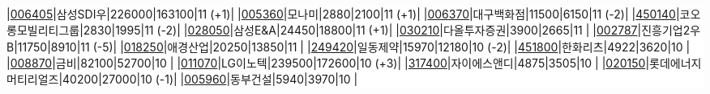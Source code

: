 |[006405](https://finance.daum.net/quotes/A006405)|삼성SDI우|226000|163100|11 (+1)|
|[005360](https://finance.daum.net/quotes/A005360)|모나미|2880|2100|11 (+1)|
|[006370](https://finance.daum.net/quotes/A006370)|대구백화점|11500|6150|11 (-2)|
|[450140](https://finance.daum.net/quotes/A450140)|코오롱모빌리티그룹|2830|1995|11 (-2)|
|[028050](https://finance.daum.net/quotes/A028050)|삼성E&A|24450|18800|11 (+1)|
|[030210](https://finance.daum.net/quotes/A030210)|다올투자증권|3900|2665|11 |
|[002787](https://finance.daum.net/quotes/A002787)|진흥기업2우B|11750|8910|11 (-5)|
|[018250](https://finance.daum.net/quotes/A018250)|애경산업|20250|13850|11 |
|[249420](https://finance.daum.net/quotes/A249420)|일동제약|15970|12180|10 (-2)|
|[451800](https://finance.daum.net/quotes/A451800)|한화리츠|4922|3620|10 |
|[008870](https://finance.daum.net/quotes/A008870)|금비|82100|52700|10 |
|[011070](https://finance.daum.net/quotes/A011070)|LG이노텍|239500|172600|10 (+3)|
|[317400](https://finance.daum.net/quotes/A317400)|자이에스앤디|4875|3505|10 |
|[020150](https://finance.daum.net/quotes/A020150)|롯데에너지머티리얼즈|40200|27000|10 (-1)|
|[005960](https://finance.daum.net/quotes/A005960)|동부건설|5940|3970|10 |
